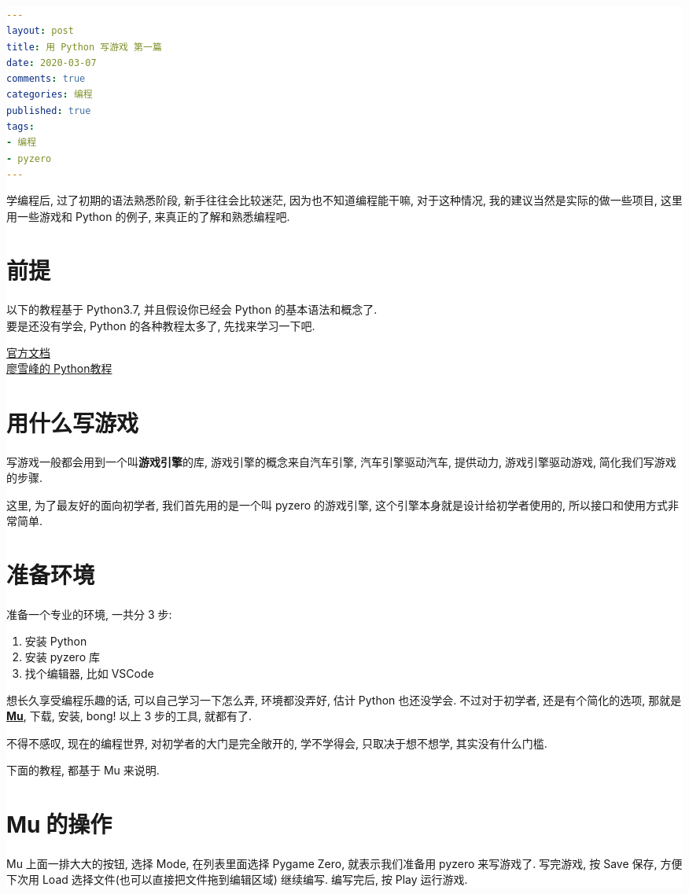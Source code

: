 ```yaml
---
layout: post
title: 用 Python 写游戏 第一篇
date: 2020-03-07
comments: true
categories: 编程
published: true
tags:
- 编程
- pyzero
---
```


学编程后, 过了初期的语法熟悉阶段, 新手往往会比较迷茫, 因为也不知道编程能干嘛, 对于这种情况, 我的建议当然是实际的做一些项目, 这里用一些游戏和 Python 的例子, 来真正的了解和熟悉编程吧.   



# 前提
以下的教程基于 Python3.7, 并且假设你已经会 Python 的基本语法和概念了.  
要是还没有学会, Python 的各种教程太多了, 先找来学习一下吧.  

[官方文档](https://docs.python.org/zh-cn/3.7/tutorial/index.html)  
[廖雪峰的 Python教程](https://www.liaoxuefeng.com/wiki/1016959663602400)

# 用什么写游戏
写游戏一般都会用到一个叫**游戏引擎**的库, 游戏引擎的概念来自汽车引擎, 汽车引擎驱动汽车, 提供动力, 游戏引擎驱动游戏, 简化我们写游戏的步骤.  

这里, 为了最友好的面向初学者, 我们首先用的是一个叫 pyzero 的游戏引擎, 这个引擎本身就是设计给初学者使用的, 所以接口和使用方式非常简单.

# 准备环境

准备一个专业的环境, 一共分 3 步:
1. 安装 Python
2. 安装 pyzero 库
3. 找个编辑器, 比如 VSCode

想长久享受编程乐趣的话, 可以自己学习一下怎么弄, 环境都没弄好, 估计 Python 也还没学会. 不过对于初学者, 还是有个简化的选项, 那就是 [**Mu**](https://codewith.mu/), 下载, 安装, bong! 以上 3 步的工具, 就都有了.

不得不感叹, 现在的编程世界, 对初学者的大门是完全敞开的, 学不学得会, 只取决于想不想学, 其实没有什么门槛.  

下面的教程, 都基于 Mu 来说明.  

# Mu 的操作
Mu 上面一排大大的按钮, 选择 Mode, 在列表里面选择 Pygame Zero, 就表示我们准备用 pyzero 来写游戏了.
写完游戏, 按 Save 保存, 方便下次用 Load 选择文件(也可以直接把文件拖到编辑区域) 继续编写.
编写完后, 按 Play 运行游戏.

